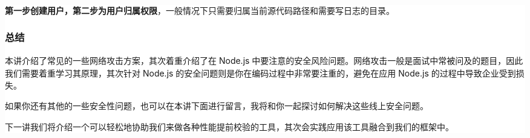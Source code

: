 **第一步创建用户，第二步为用户归属权限**，一般情况下只需要归属当前源代码路径和需要写日志的目录。

### 总结

本讲介绍了常见的一些网络攻击方案，其次着重介绍了在 Node.js 中要注意的安全风险问题。网络攻击一般是面试中常被问及的题目，因此我们需要着重学习其原理，其次针对 Node.js 的安全问题则是你在编码过程中非常要注重的，避免在应用 Node.js 的过程中导致企业受到损失。

如果你还有其他的一些安全性问题，也可以在本讲下面进行留言，我将和你一起探讨如何解决这些线上安全问题。

下一讲我们将介绍一个可以轻松地协助我们来做各种性能提前校验的工具，其次会实践应用该工具融合到我们的框架中。

